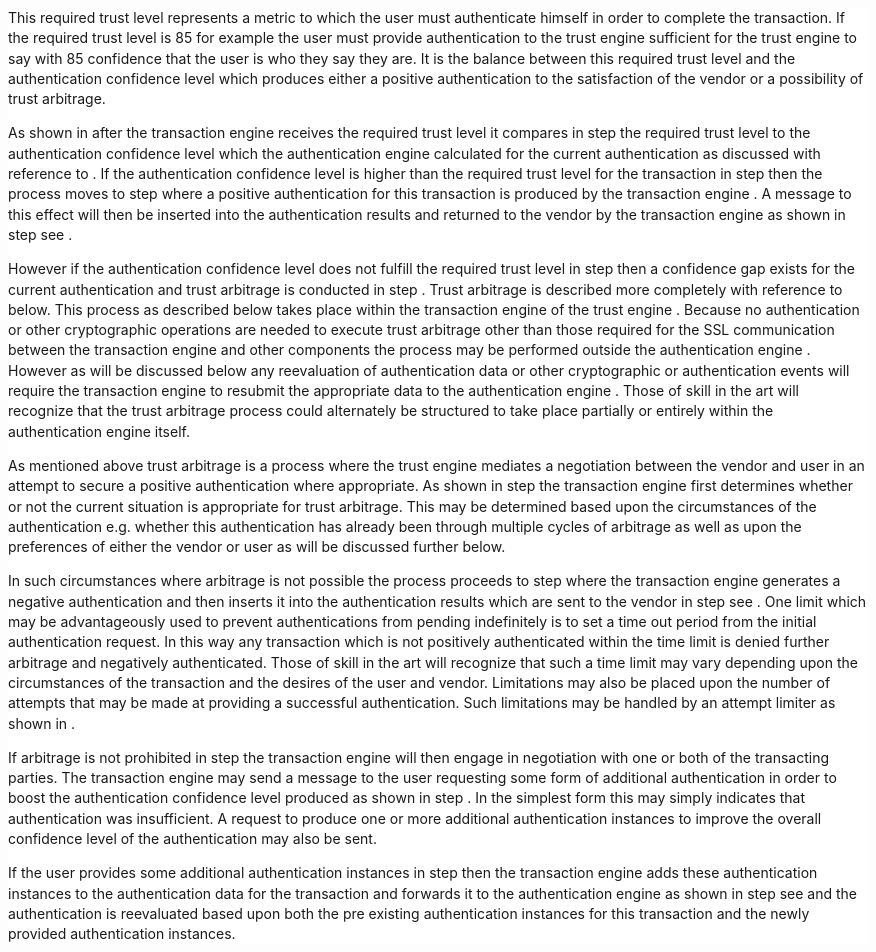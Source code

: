 This required trust level represents a metric to which the user must authenticate himself in order to complete the transaction. If the required trust level is 85 for example the user must provide authentication to the trust engine sufficient for the trust engine to say with 85 confidence that the user is who they say they are. It is the balance between this required trust level and the authentication confidence level which produces either a positive authentication to the satisfaction of the vendor or a possibility of trust arbitrage.

As shown in after the transaction engine receives the required trust level it compares in step the required trust level to the authentication confidence level which the authentication engine calculated for the current authentication as discussed with reference to . If the authentication confidence level is higher than the required trust level for the transaction in step then the process moves to step where a positive authentication for this transaction is produced by the transaction engine . A message to this effect will then be inserted into the authentication results and returned to the vendor by the transaction engine as shown in step see .

However if the authentication confidence level does not fulfill the required trust level in step then a confidence gap exists for the current authentication and trust arbitrage is conducted in step . Trust arbitrage is described more completely with reference to below. This process as described below takes place within the transaction engine of the trust engine . Because no authentication or other cryptographic operations are needed to execute trust arbitrage other than those required for the SSL communication between the transaction engine and other components the process may be performed outside the authentication engine . However as will be discussed below any reevaluation of authentication data or other cryptographic or authentication events will require the transaction engine to resubmit the appropriate data to the authentication engine . Those of skill in the art will recognize that the trust arbitrage process could alternately be structured to take place partially or entirely within the authentication engine itself.

As mentioned above trust arbitrage is a process where the trust engine mediates a negotiation between the vendor and user in an attempt to secure a positive authentication where appropriate. As shown in step the transaction engine first determines whether or not the current situation is appropriate for trust arbitrage. This may be determined based upon the circumstances of the authentication e.g. whether this authentication has already been through multiple cycles of arbitrage as well as upon the preferences of either the vendor or user as will be discussed further below.

In such circumstances where arbitrage is not possible the process proceeds to step where the transaction engine generates a negative authentication and then inserts it into the authentication results which are sent to the vendor in step see . One limit which may be advantageously used to prevent authentications from pending indefinitely is to set a time out period from the initial authentication request. In this way any transaction which is not positively authenticated within the time limit is denied further arbitrage and negatively authenticated. Those of skill in the art will recognize that such a time limit may vary depending upon the circumstances of the transaction and the desires of the user and vendor. Limitations may also be placed upon the number of attempts that may be made at providing a successful authentication. Such limitations may be handled by an attempt limiter as shown in .

If arbitrage is not prohibited in step the transaction engine will then engage in negotiation with one or both of the transacting parties. The transaction engine may send a message to the user requesting some form of additional authentication in order to boost the authentication confidence level produced as shown in step . In the simplest form this may simply indicates that authentication was insufficient. A request to produce one or more additional authentication instances to improve the overall confidence level of the authentication may also be sent.

If the user provides some additional authentication instances in step then the transaction engine adds these authentication instances to the authentication data for the transaction and forwards it to the authentication engine as shown in step see and the authentication is reevaluated based upon both the pre existing authentication instances for this transaction and the newly provided authentication instances.
